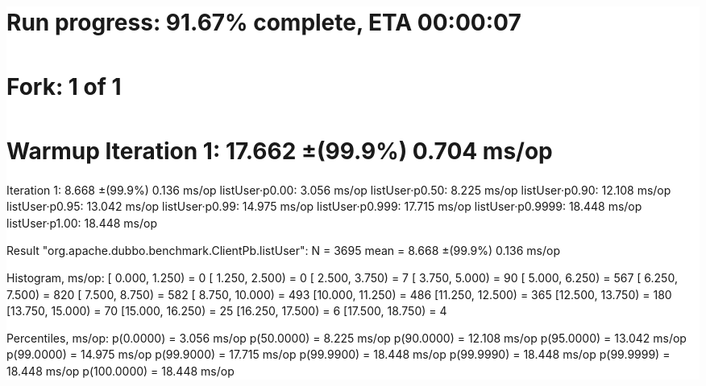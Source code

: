 # Run progress: 91.67% complete, ETA 00:00:07
# Fork: 1 of 1
# Warmup Iteration   1: 17.662 ±(99.9%) 0.704 ms/op
Iteration   1: 8.668 ±(99.9%) 0.136 ms/op
                 listUser·p0.00:   3.056 ms/op
                 listUser·p0.50:   8.225 ms/op
                 listUser·p0.90:   12.108 ms/op
                 listUser·p0.95:   13.042 ms/op
                 listUser·p0.99:   14.975 ms/op
                 listUser·p0.999:  17.715 ms/op
                 listUser·p0.9999: 18.448 ms/op
                 listUser·p1.00:   18.448 ms/op



Result "org.apache.dubbo.benchmark.ClientPb.listUser":
  N = 3695
  mean =      8.668 ±(99.9%) 0.136 ms/op

  Histogram, ms/op:
    [ 0.000,  1.250) = 0 
    [ 1.250,  2.500) = 0 
    [ 2.500,  3.750) = 7 
    [ 3.750,  5.000) = 90 
    [ 5.000,  6.250) = 567 
    [ 6.250,  7.500) = 820 
    [ 7.500,  8.750) = 582 
    [ 8.750, 10.000) = 493 
    [10.000, 11.250) = 486 
    [11.250, 12.500) = 365 
    [12.500, 13.750) = 180 
    [13.750, 15.000) = 70 
    [15.000, 16.250) = 25 
    [16.250, 17.500) = 6 
    [17.500, 18.750) = 4 

  Percentiles, ms/op:
      p(0.0000) =      3.056 ms/op
     p(50.0000) =      8.225 ms/op
     p(90.0000) =     12.108 ms/op
     p(95.0000) =     13.042 ms/op
     p(99.0000) =     14.975 ms/op
     p(99.9000) =     17.715 ms/op
     p(99.9900) =     18.448 ms/op
     p(99.9990) =     18.448 ms/op
     p(99.9999) =     18.448 ms/op
    p(100.0000) =     18.448 ms/op

